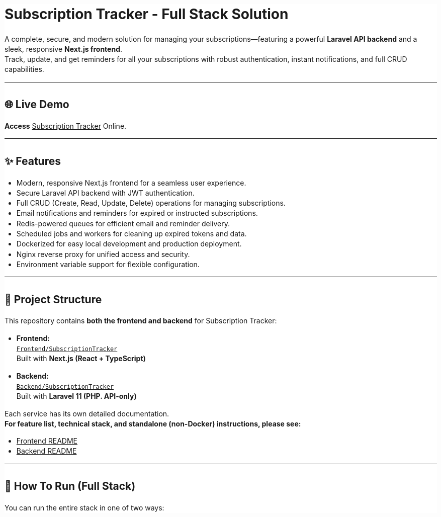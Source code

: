 # Subscription Tracker - Full Stack Solution

A complete, secure, and modern solution for managing your subscriptions—featuring a powerful **Laravel API backend** and a sleek, responsive **Next.js frontend**.  
Track, update, and get reminders for all your subscriptions with robust authentication, instant notifications, and full CRUD capabilities.

---

## 🌐 Live Demo

**Access** [Subscription Tracker](https://subs-tracker.mdshahriar.me/) Online.

---
## ✨ Features

- Modern, responsive Next.js frontend for a seamless user experience.
- Secure Laravel API backend with JWT authentication.
- Full CRUD (Create, Read, Update, Delete) operations for managing subscriptions.
- Email notifications and reminders for expired or instructed subscriptions.
- Redis-powered queues for efficient email and reminder delivery.
- Scheduled jobs and workers for cleaning up expired tokens and data.
- Dockerized for easy local development and production deployment.
- Nginx reverse proxy for unified access and security.
- Environment variable support for flexible configuration.

---

## 🚀 Project Structure

This repository contains **both the frontend and backend** for Subscription Tracker:

- **Frontend:**  
  [`Frontend/SubscriptionTracker`](./FrontEnd/subscription-tracker)  
  Built with **Next.js (React + TypeScript)**

- **Backend:**  
  [`Backend/SubscriptionTracker`](./Backend/SubscriptionTracker)  
  Built with **Laravel 11 (PHP. API-only)**

Each service has its own detailed documentation.  
**For feature list, technical stack, and standalone (non-Docker) instructions, please see:**
- [Frontend README](./FrontEnd/subscription-tracker/README.md)
- [Backend README](./Backend/SubscriptionTracker/README.md)

---

## 🧭 How To Run (Full Stack)

You can run the entire stack in one of two ways:
